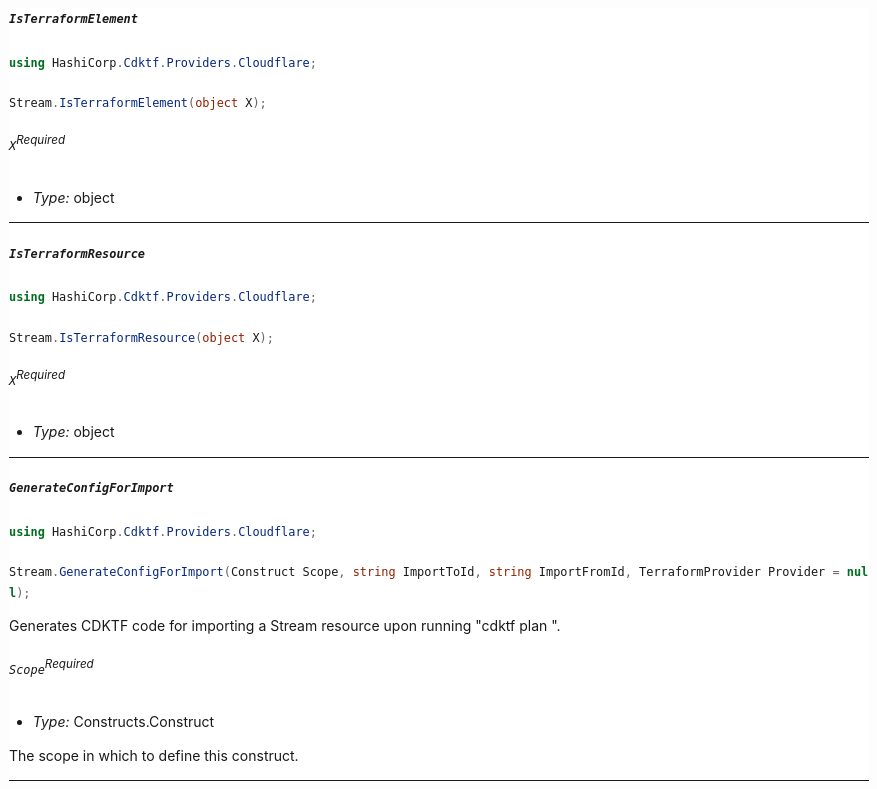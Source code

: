 ##### `IsTerraformElement` <a name="IsTerraformElement" id="@cdktf/provider-cloudflare.stream.Stream.isTerraformElement"></a>

```csharp
using HashiCorp.Cdktf.Providers.Cloudflare;

Stream.IsTerraformElement(object X);
```

###### `X`<sup>Required</sup> <a name="X" id="@cdktf/provider-cloudflare.stream.Stream.isTerraformElement.parameter.x"></a>

- *Type:* object

---

##### `IsTerraformResource` <a name="IsTerraformResource" id="@cdktf/provider-cloudflare.stream.Stream.isTerraformResource"></a>

```csharp
using HashiCorp.Cdktf.Providers.Cloudflare;

Stream.IsTerraformResource(object X);
```

###### `X`<sup>Required</sup> <a name="X" id="@cdktf/provider-cloudflare.stream.Stream.isTerraformResource.parameter.x"></a>

- *Type:* object

---

##### `GenerateConfigForImport` <a name="GenerateConfigForImport" id="@cdktf/provider-cloudflare.stream.Stream.generateConfigForImport"></a>

```csharp
using HashiCorp.Cdktf.Providers.Cloudflare;

Stream.GenerateConfigForImport(Construct Scope, string ImportToId, string ImportFromId, TerraformProvider Provider = null);
```

Generates CDKTF code for importing a Stream resource upon running "cdktf plan <stack-name>".

###### `Scope`<sup>Required</sup> <a name="Scope" id="@cdktf/provider-cloudflare.stream.Stream.generateConfigForImport.parameter.scope"></a>

- *Type:* Constructs.Construct

The scope in which to define this construct.

---
